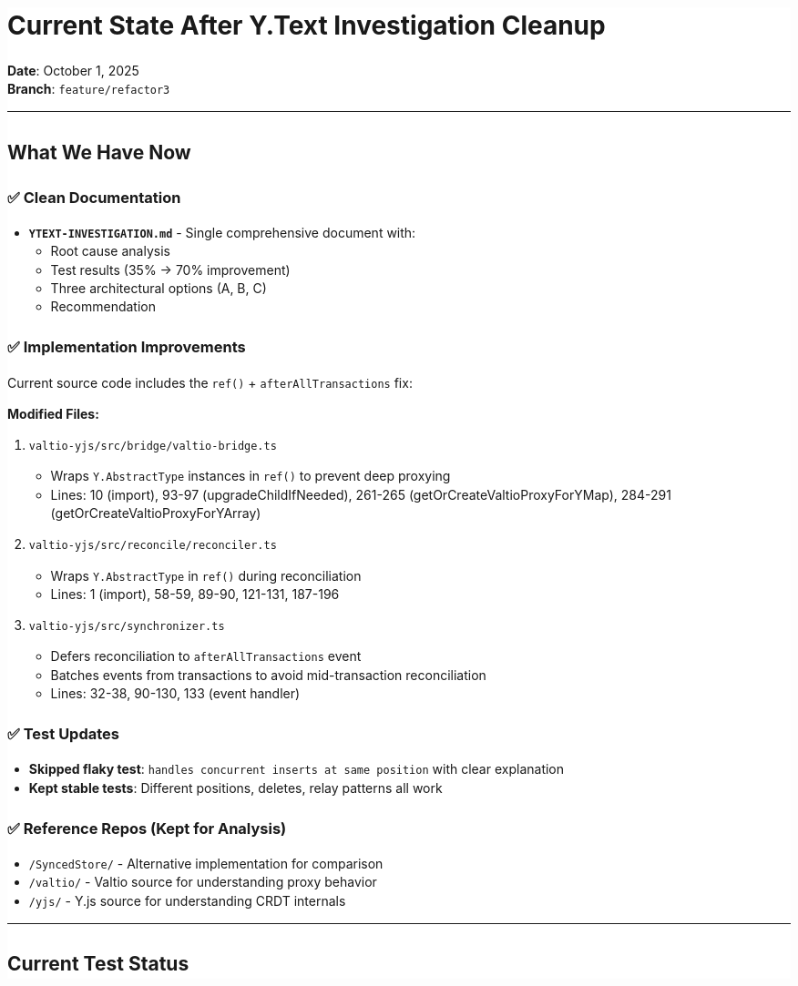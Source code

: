 # Current State After Y.Text Investigation Cleanup

**Date**: October 1, 2025  
**Branch**: `feature/refactor3`

---

## What We Have Now

### ✅ Clean Documentation

- **`YTEXT-INVESTIGATION.md`** - Single comprehensive document with:
  - Root cause analysis
  - Test results (35% → 70% improvement)
  - Three architectural options (A, B, C)
  - Recommendation

### ✅ Implementation Improvements

Current source code includes the `ref()` + `afterAllTransactions` fix:

**Modified Files:**

1. `valtio-yjs/src/bridge/valtio-bridge.ts`

   - Wraps `Y.AbstractType` instances in `ref()` to prevent deep proxying
   - Lines: 10 (import), 93-97 (upgradeChildIfNeeded), 261-265 (getOrCreateValtioProxyForYMap), 284-291 (getOrCreateValtioProxyForYArray)

2. `valtio-yjs/src/reconcile/reconciler.ts`

   - Wraps `Y.AbstractType` in `ref()` during reconciliation
   - Lines: 1 (import), 58-59, 89-90, 121-131, 187-196

3. `valtio-yjs/src/synchronizer.ts`
   - Defers reconciliation to `afterAllTransactions` event
   - Batches events from transactions to avoid mid-transaction reconciliation
   - Lines: 32-38, 90-130, 133 (event handler)

### ✅ Test Updates

- **Skipped flaky test**: `handles concurrent inserts at same position` with clear explanation
- **Kept stable tests**: Different positions, deletes, relay patterns all work

### ✅ Reference Repos (Kept for Analysis)

- `/SyncedStore/` - Alternative implementation for comparison
- `/valtio/` - Valtio source for understanding proxy behavior
- `/yjs/` - Y.js source for understanding CRDT internals

---

## Current Test Status
